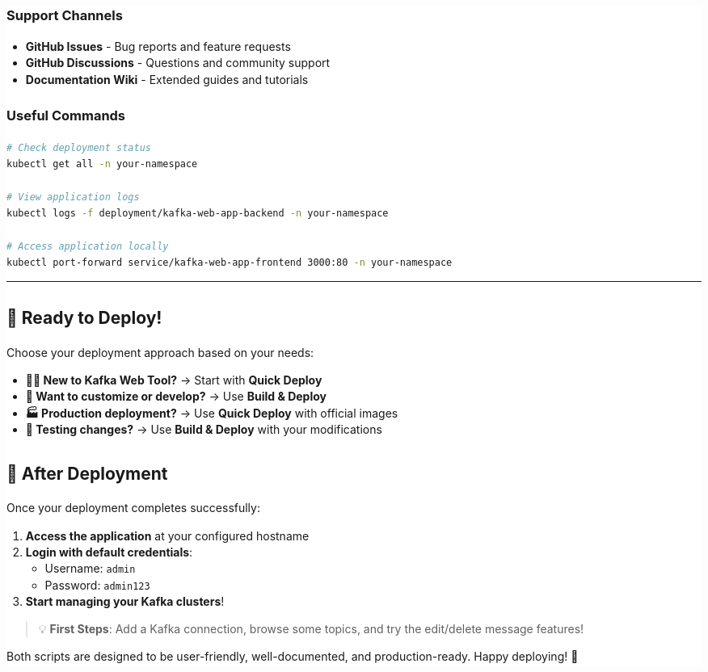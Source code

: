 ### Support Channels
- **GitHub Issues** - Bug reports and feature requests
- **GitHub Discussions** - Questions and community support
- **Documentation Wiki** - Extended guides and tutorials

### Useful Commands
```bash
# Check deployment status
kubectl get all -n your-namespace

# View application logs
kubectl logs -f deployment/kafka-web-app-backend -n your-namespace

# Access application locally
kubectl port-forward service/kafka-web-app-frontend 3000:80 -n your-namespace
```

---

## 🎉 Ready to Deploy!

Choose your deployment approach based on your needs:

- **🏃‍♂️ New to Kafka Web Tool?** → Start with **Quick Deploy**
- **🔨 Want to customize or develop?** → Use **Build & Deploy**
- **🏭 Production deployment?** → Use **Quick Deploy** with official images
- **🧪 Testing changes?** → Use **Build & Deploy** with your modifications

## 🎯 **After Deployment**

Once your deployment completes successfully:

1. **Access the application** at your configured hostname
2. **Login with default credentials**:
   - Username: `admin`
   - Password: `admin123`
3. **Start managing your Kafka clusters**!

> 💡 **First Steps**: Add a Kafka connection, browse some topics, and try the edit/delete message features!

Both scripts are designed to be user-friendly, well-documented, and production-ready. Happy deploying! 🚀
